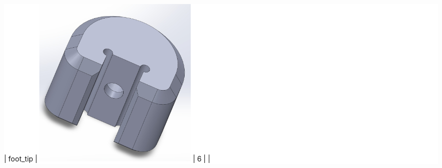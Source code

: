 | foot_tip        | <img src="./images/foot_tip.jpg" alt="foot_tip" width="300"/>               | 6        |           |